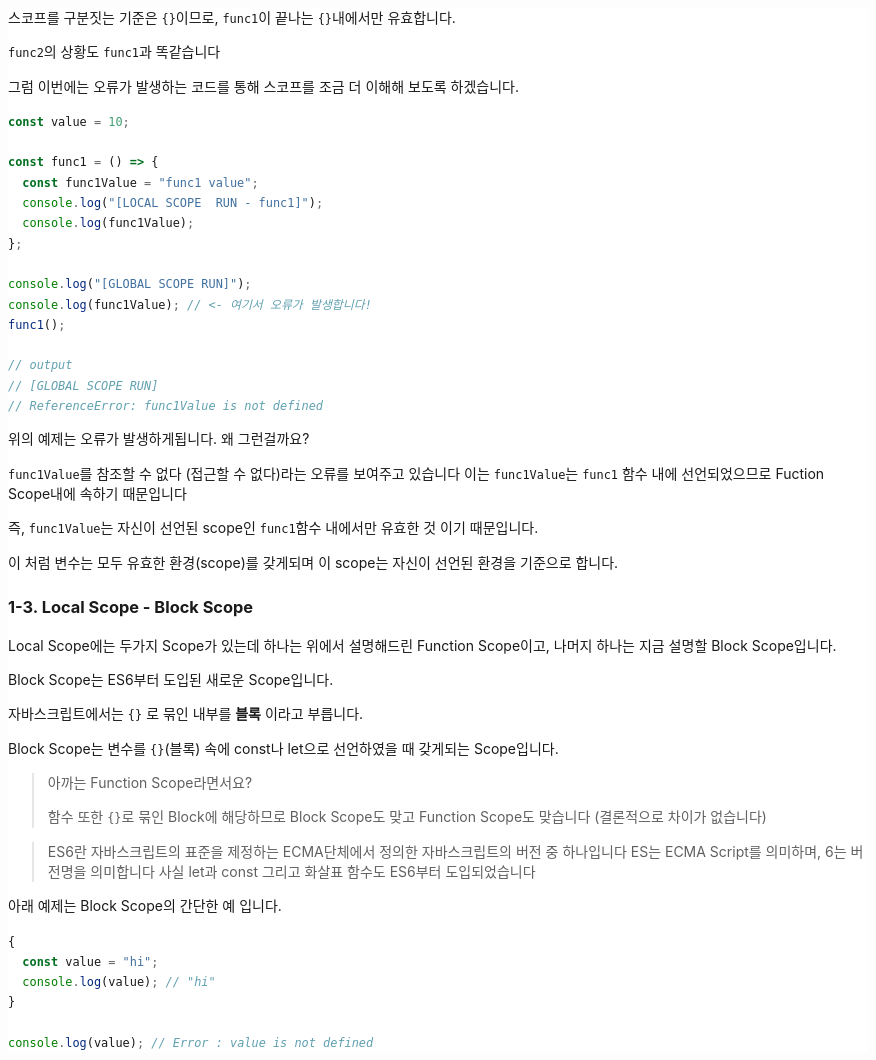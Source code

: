 스코프를 구분짓는 기준은 `{}`이므로, `func1`이 끝나는 `{}`내에서만 유효합니다.

`func2`의 상황도 `func1`과 똑같습니다

그럼 이번에는 오류가 발생하는 코드를 통해 스코프를 조금 더 이해해 보도록 하겠습니다.

```javascript
const value = 10;

const func1 = () => {
  const func1Value = "func1 value";
  console.log("[LOCAL SCOPE  RUN - func1]");
  console.log(func1Value);
};

console.log("[GLOBAL SCOPE RUN]");
console.log(func1Value); // <- 여기서 오류가 발생합니다!
func1();

// output
// [GLOBAL SCOPE RUN]
// ReferenceError: func1Value is not defined
```

위의 예제는 오류가 발생하게됩니다. 왜 그런걸까요?

`func1Value`를 참조할 수 없다 (접근할 수 없다)라는 오류를 보여주고 있습니다 이는 `func1Value`는 `func1` 함수 내에 선언되었으므로 Fuction Scope내에 속하기 때문입니다

즉, `func1Value`는 자신이 선언된 scope인 `func1`함수 내에서만 유효한 것 이기 때문입니다.

이 처럼 변수는 모두 유효한 환경(scope)를 갖게되며 이 scope는 자신이 선언된 환경을 기준으로 합니다.

### 1-3. Local Scope - Block Scope

Local Scope에는 두가지 Scope가 있는데 하나는 위에서 설명해드린 Function Scope이고, 나머지 하나는 지금 설명할 Block Scope입니다.

Block Scope는 ES6부터 도입된 새로운 Scope입니다.

자바스크립트에서는 `{}` 로 묶인 내부를 **블록** 이라고 부릅니다.

Block Scope는 변수를 `{}`(블록) 속에 const나 let으로 선언하였을 때 갖게되는 Scope입니다.

> 아까는 Function Scope라면서요?
>
> 함수 또한 `{}`로 묶인 Block에 해당하므로 Block Scope도 맞고 Function Scope도 맞습니다 (결론적으로 차이가 없습니다)

> ES6란 자바스크립트의 표준을 제정하는 ECMA단체에서 정의한 자바스크립트의 버전 중 하나입니다 ES는 ECMA Script를 의미하며, 6는 버전명을 의미합니다
> 사실 let과 const 그리고 화살표 함수도 ES6부터 도입되었습니다

아래 예제는 Block Scope의 간단한 예 입니다.

```javascript
{
  const value = "hi";
  console.log(value); // "hi"
}

console.log(value); // Error : value is not defined
```
